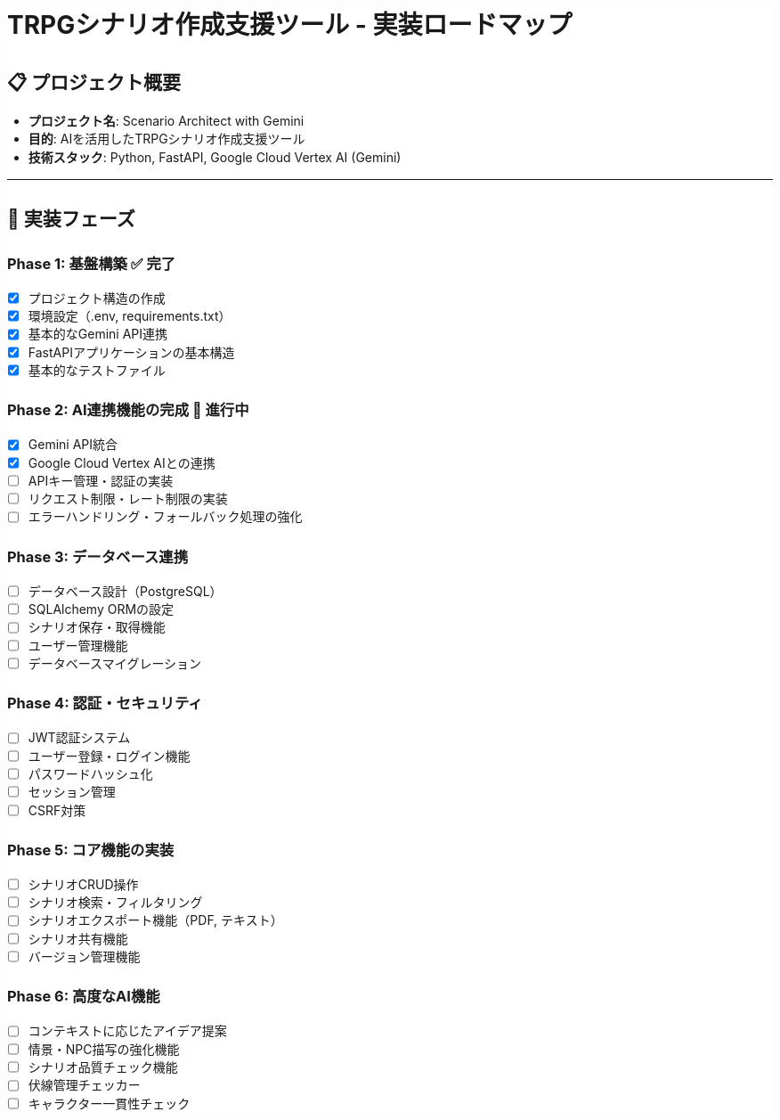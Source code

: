 # TRPGシナリオ作成支援ツール - 実装ロードマップ

## 📋 プロジェクト概要
- **プロジェクト名**: Scenario Architect with Gemini
- **目的**: AIを活用したTRPGシナリオ作成支援ツール
- **技術スタック**: Python, FastAPI, Google Cloud Vertex AI (Gemini)

---

## 🎯 実装フェーズ

### **Phase 1: 基盤構築 ✅ 完了**
- [x] プロジェクト構造の作成
- [x] 環境設定（.env, requirements.txt）
- [x] 基本的なGemini API連携
- [x] FastAPIアプリケーションの基本構造
- [x] 基本的なテストファイル

### **Phase 2: AI連携機能の完成 🔄 進行中**
- [x] Gemini API統合
- [x] Google Cloud Vertex AIとの連携
- [ ] APIキー管理・認証の実装
- [ ] リクエスト制限・レート制限の実装
- [ ] エラーハンドリング・フォールバック処理の強化

### **Phase 3: データベース連携**
- [ ] データベース設計（PostgreSQL）
- [ ] SQLAlchemy ORMの設定
- [ ] シナリオ保存・取得機能
- [ ] ユーザー管理機能
- [ ] データベースマイグレーション

### **Phase 4: 認証・セキュリティ**
- [ ] JWT認証システム
- [ ] ユーザー登録・ログイン機能
- [ ] パスワードハッシュ化
- [ ] セッション管理
- [ ] CSRF対策

### **Phase 5: コア機能の実装**
- [ ] シナリオCRUD操作
- [ ] シナリオ検索・フィルタリング
- [ ] シナリオエクスポート機能（PDF, テキスト）
- [ ] シナリオ共有機能
- [ ] バージョン管理機能

### **Phase 6: 高度なAI機能**
- [ ] コンテキストに応じたアイデア提案
- [ ] 情景・NPC描写の強化機能
- [ ] シナリオ品質チェック機能
- [ ] 伏線管理チェッカー
- [ ] キャラクター一貫性チェック
